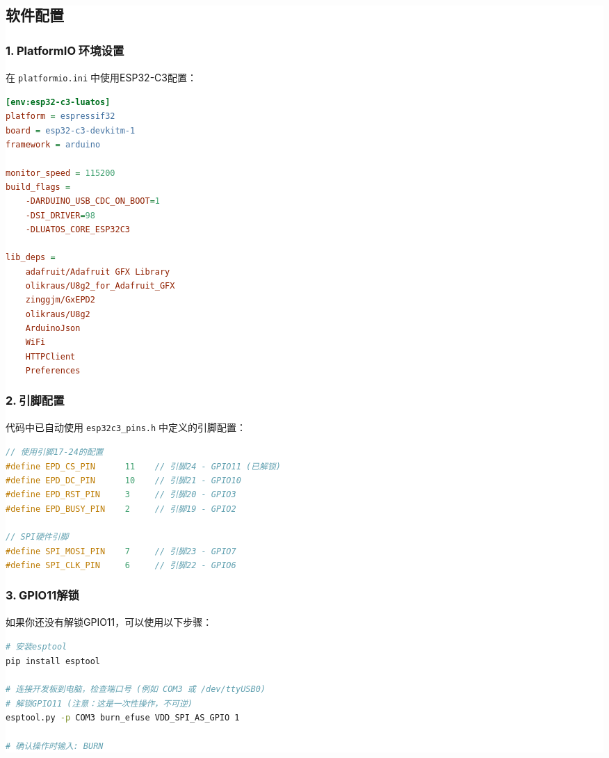 ## 软件配置

### 1. PlatformIO 环境设置

在 `platformio.ini` 中使用ESP32-C3配置：

```ini
[env:esp32-c3-luatos]
platform = espressif32
board = esp32-c3-devkitm-1
framework = arduino

monitor_speed = 115200
build_flags = 
    -DARDUINO_USB_CDC_ON_BOOT=1
    -DSI_DRIVER=98
    -DLUATOS_CORE_ESP32C3

lib_deps = 
    adafruit/Adafruit GFX Library
    olikraus/U8g2_for_Adafruit_GFX
    zinggjm/GxEPD2
    olikraus/U8g2
    ArduinoJson
    WiFi
    HTTPClient
    Preferences
```

### 2. 引脚配置

代码中已自动使用 `esp32c3_pins.h` 中定义的引脚配置：

```cpp
// 使用引脚17-24的配置
#define EPD_CS_PIN      11    // 引脚24 - GPIO11 (已解锁)
#define EPD_DC_PIN      10    // 引脚21 - GPIO10
#define EPD_RST_PIN     3     // 引脚20 - GPIO3
#define EPD_BUSY_PIN    2     // 引脚19 - GPIO2

// SPI硬件引脚
#define SPI_MOSI_PIN    7     // 引脚23 - GPIO7
#define SPI_CLK_PIN     6     // 引脚22 - GPIO6
```

### 3. GPIO11解锁

如果你还没有解锁GPIO11，可以使用以下步骤：

```bash
# 安装esptool
pip install esptool

# 连接开发板到电脑，检查端口号 (例如 COM3 或 /dev/ttyUSB0)
# 解锁GPIO11 (注意：这是一次性操作，不可逆)
esptool.py -p COM3 burn_efuse VDD_SPI_AS_GPIO 1

# 确认操作时输入: BURN
```
